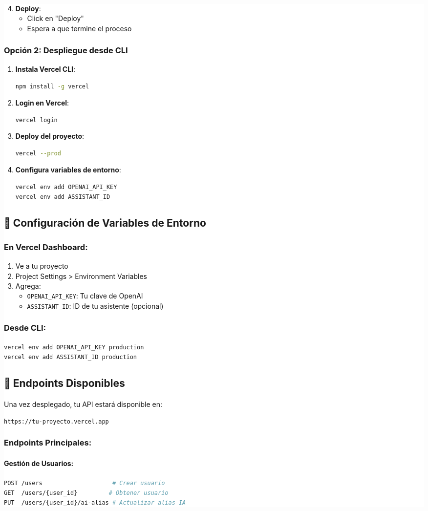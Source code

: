 4. **Deploy**:
   - Click en "Deploy"
   - Espera a que termine el proceso

### Opción 2: Despliegue desde CLI

1. **Instala Vercel CLI**:
   ```bash
   npm install -g vercel
   ```

2. **Login en Vercel**:
   ```bash
   vercel login
   ```

3. **Deploy del proyecto**:
   ```bash
   vercel --prod
   ```

4. **Configura variables de entorno**:
   ```bash
   vercel env add OPENAI_API_KEY
   vercel env add ASSISTANT_ID
   ```

## 🔧 Configuración de Variables de Entorno

### En Vercel Dashboard:
1. Ve a tu proyecto
2. Project Settings > Environment Variables
3. Agrega:
   - `OPENAI_API_KEY`: Tu clave de OpenAI
   - `ASSISTANT_ID`: ID de tu asistente (opcional)

### Desde CLI:
```bash
vercel env add OPENAI_API_KEY production
vercel env add ASSISTANT_ID production
```

## 📡 Endpoints Disponibles

Una vez desplegado, tu API estará disponible en:
```
https://tu-proyecto.vercel.app
```

### Endpoints Principales:

#### Gestión de Usuarios:
```bash
POST /users                    # Crear usuario
GET  /users/{user_id}         # Obtener usuario
PUT  /users/{user_id}/ai-alias # Actualizar alias IA
```
